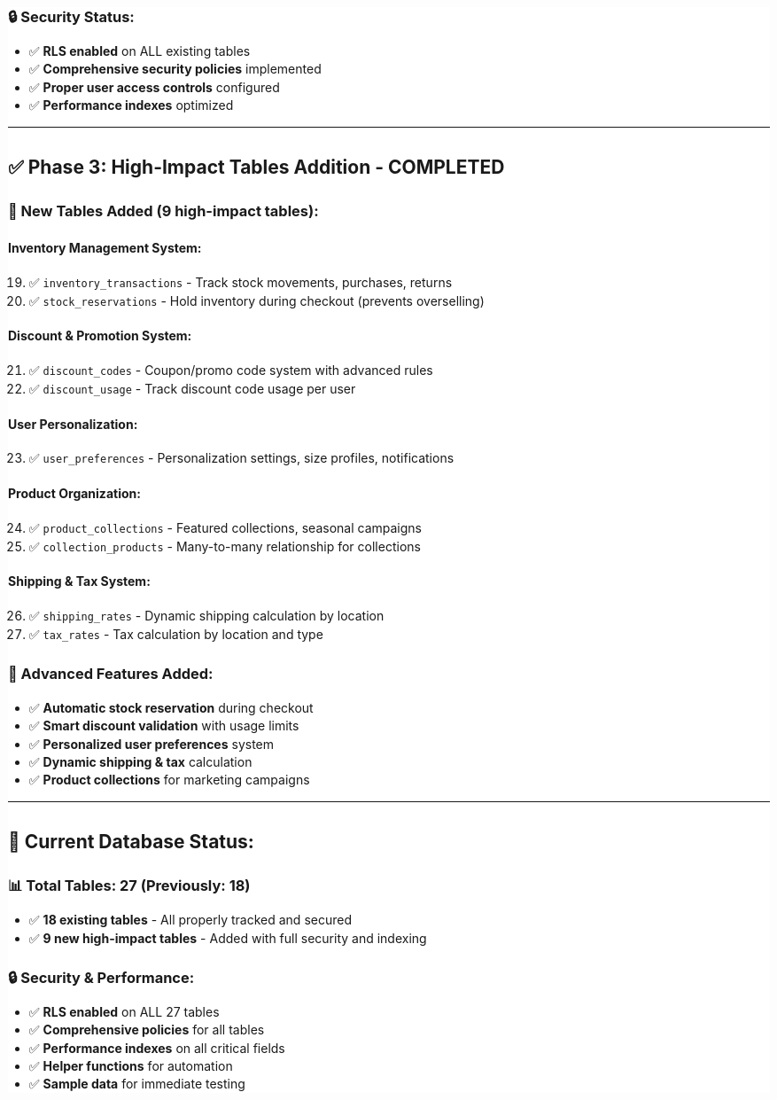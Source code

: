 ### **🔒 Security Status:**
- ✅ **RLS enabled** on ALL existing tables
- ✅ **Comprehensive security policies** implemented
- ✅ **Proper user access controls** configured
- ✅ **Performance indexes** optimized

---

## ✅ **Phase 3: High-Impact Tables Addition - COMPLETED**

### **🚀 New Tables Added (9 high-impact tables):**

#### **Inventory Management System:**
19. ✅ `inventory_transactions` - Track stock movements, purchases, returns
20. ✅ `stock_reservations` - Hold inventory during checkout (prevents overselling)

#### **Discount & Promotion System:**
21. ✅ `discount_codes` - Coupon/promo code system with advanced rules
22. ✅ `discount_usage` - Track discount code usage per user

#### **User Personalization:**
23. ✅ `user_preferences` - Personalization settings, size profiles, notifications

#### **Product Organization:**
24. ✅ `product_collections` - Featured collections, seasonal campaigns
25. ✅ `collection_products` - Many-to-many relationship for collections

#### **Shipping & Tax System:**
26. ✅ `shipping_rates` - Dynamic shipping calculation by location
27. ✅ `tax_rates` - Tax calculation by location and type

### **🔧 Advanced Features Added:**
- ✅ **Automatic stock reservation** during checkout
- ✅ **Smart discount validation** with usage limits
- ✅ **Personalized user preferences** system
- ✅ **Dynamic shipping & tax** calculation
- ✅ **Product collections** for marketing campaigns

---

## 🎯 **Current Database Status:**

### **📊 Total Tables: 27 (Previously: 18)**
- ✅ **18 existing tables** - All properly tracked and secured
- ✅ **9 new high-impact tables** - Added with full security and indexing

### **🔒 Security & Performance:**
- ✅ **RLS enabled** on ALL 27 tables
- ✅ **Comprehensive policies** for all tables
- ✅ **Performance indexes** on all critical fields
- ✅ **Helper functions** for automation
- ✅ **Sample data** for immediate testing
